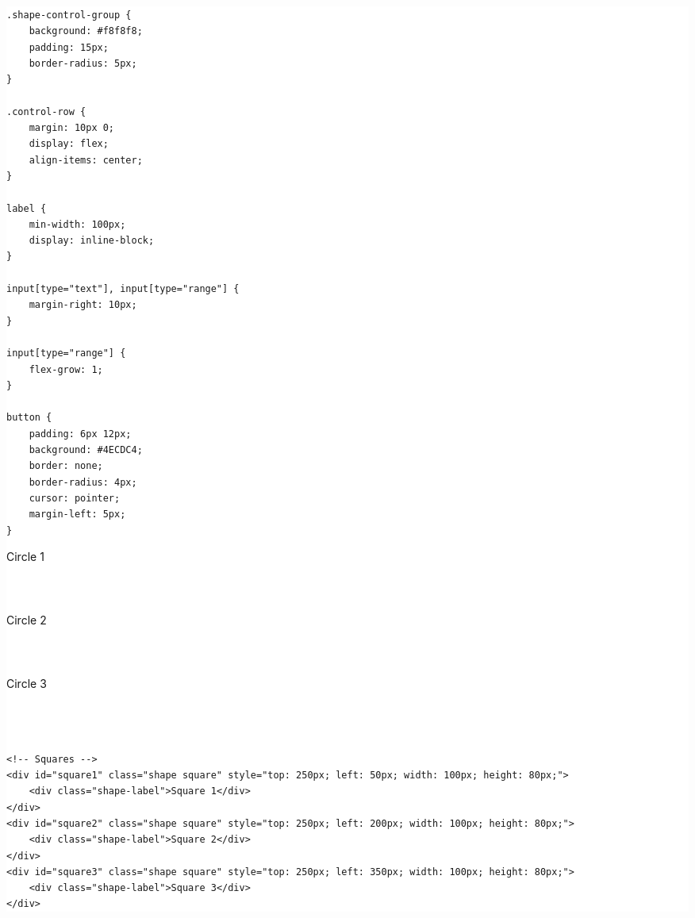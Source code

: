     .shape-control-group {
        background: #f8f8f8;
        padding: 15px;
        border-radius: 5px;
    }

    .control-row {
        margin: 10px 0;
        display: flex;
        align-items: center;
    }

    label {
        min-width: 100px;
        display: inline-block;
    }

    input[type="text"], input[type="range"] {
        margin-right: 10px;
    }

    input[type="range"] {
        flex-grow: 1;
    }

    button {
        padding: 6px 12px;
        background: #4ECDC4;
        border: none;
        border-radius: 4px;
        cursor: pointer;
        margin-left: 5px;
    }
</style>

<div class="shape-container">
    <!-- Circles -->
    <div id="circle1" class="shape circle" style="top: 100px; left: 50px; width: 80px; height: 80px;">
        <div class="shape-label">Circle 1</div>
    </div>
    <div id="circle2" class="shape circle" style="top: 100px; left: 200px; width: 80px; height: 80px;">
        <div class="shape-label">Circle 2</div>
    </div>
    <div id="circle3" class="shape circle" style="top: 100px; left: 350px; width: 80px; height: 80px;">
        <div class="shape-label">Circle 3</div>
    </div>
    
    <!-- Squares -->
    <div id="square1" class="shape square" style="top: 250px; left: 50px; width: 100px; height: 80px;">
        <div class="shape-label">Square 1</div>
    </div>
    <div id="square2" class="shape square" style="top: 250px; left: 200px; width: 100px; height: 80px;">
        <div class="shape-label">Square 2</div>
    </div>
    <div id="square3" class="shape square" style="top: 250px; left: 350px; width: 100px; height: 80px;">
        <div class="shape-label">Square 3</div>
    </div>
</div>
